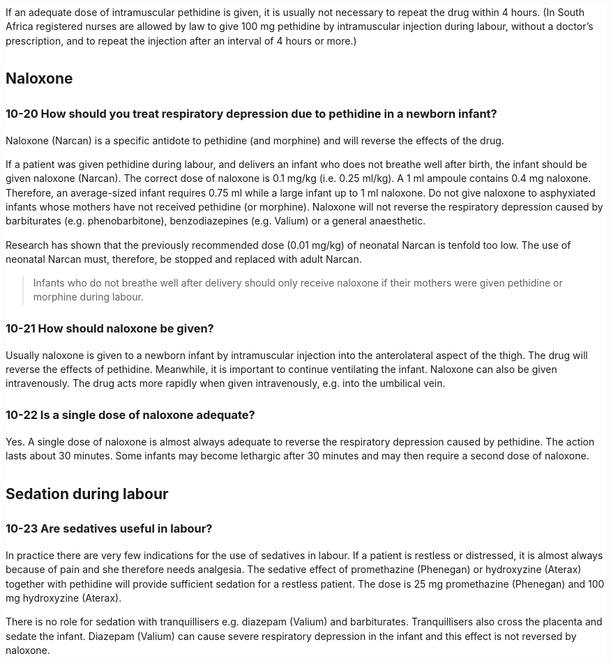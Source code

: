 If an adequate dose of intramuscular pethidine is given, it is usually not necessary to repeat the drug within 4 hours. (In South Africa registered nurses are allowed by law to give 100 mg pethidine by intramuscular injection during labour, without a doctor’s prescription, and to repeat the injection after an interval of 4 hours or more.)

## Naloxone

### 10-20 How should you treat respiratory depression due to pethidine in a newborn infant?

Naloxone (Narcan) is a specific antidote to pethidine (and morphine) and will reverse the effects of the drug.

If a patient was given pethidine during labour, and delivers an infant who does not breathe well after birth, the infant should be given naloxone (Narcan). The correct dose of naloxone is 0.1 mg/kg (i.e. 0.25 ml/kg). A 1 ml ampoule contains 0.4 mg naloxone. Therefore, an average-sized infant requires 0.75 ml while a large infant up to 1 ml naloxone. Do not give naloxone to asphyxiated infants whose mothers have not received pethidine (or morphine). Naloxone will not reverse the respiratory depression caused by barbiturates (e.g. phenobarbitone), benzodiazepines (e.g. Valium) or a general anaesthetic.

Research has shown that the previously recommended dose (0.01 mg/kg) of neonatal Narcan is tenfold too low. The use of neonatal Narcan must, therefore, be stopped and replaced with adult Narcan.

> Infants who do not breathe well after delivery should only receive naloxone if their mothers were given pethidine or morphine during labour.

### 10-21 How should naloxone be given?

Usually naloxone is given to a newborn infant by intramuscular injection into the anterolateral aspect of the thigh. The drug will reverse the effects of pethidine. Meanwhile, it is important to continue ventilating the infant. Naloxone can also be given intravenously. The drug acts more rapidly when given intravenously, e.g. into the umbilical vein.

### 10-22 Is a single dose of naloxone adequate?

Yes. A single dose of naloxone is almost always adequate to reverse the respiratory depression caused by pethidine. The action lasts about 30 minutes. Some infants may become lethargic after 30 minutes and may then require a second dose of naloxone.

## Sedation during labour

### 10-23 Are sedatives useful in labour?

In practice there are very few indications for the use of sedatives in labour. If a patient is restless or distressed, it is almost always because of pain and she therefore needs analgesia. The sedative effect of promethazine (Phenegan) or hydroxyzine (Aterax) together with pethidine will provide sufficient sedation for a restless patient. The dose is 25 mg promethazine (Phenegan) and 100 mg hydroxyzine (Aterax).

There is no role for sedation with tranquillisers e.g. diazepam (Valium) and barbiturates. Tranquillisers also cross the placenta and sedate the infant. Diazepam (Valium) can cause severe respiratory depression in the infant and this effect is not reversed by naloxone.
